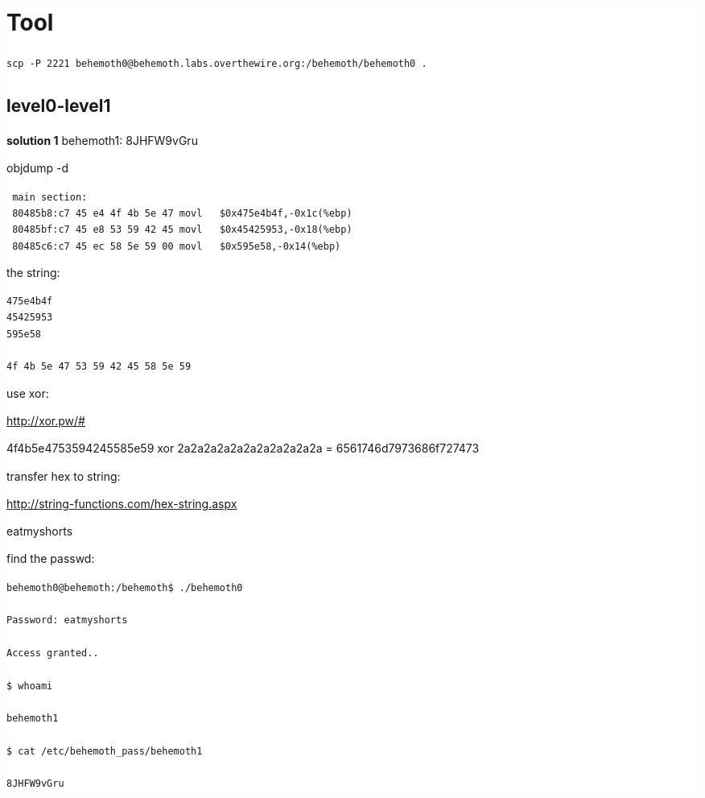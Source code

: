 # Tool
```shell
scp -P 2221 behemoth0@behemoth.labs.overthewire.org:/behemoth/behemoth0 .
```

## level0-level1

**solution 1**
behemoth1: 8JHFW9vGru

objdump -d

```assembly
 main section:
 80485b8:c7 45 e4 4f 4b 5e 47 movl   $0x475e4b4f,-0x1c(%ebp)
 80485bf:c7 45 e8 53 59 42 45 movl   $0x45425953,-0x18(%ebp)
 80485c6:c7 45 ec 58 5e 59 00 movl   $0x595e58,-0x14(%ebp)
```

the string:

```
475e4b4f
45425953
595e58

4f 4b 5e 47 53 59 42 45 58 5e 59
```

use xor:

http://xor.pw/#

4f4b5e4753594245585e59 xor 2a2a2a2a2a2a2a2a2a2a2a = 6561746d7973686f727473



transfer hex to string:

http://string-functions.com/hex-string.aspx

eatmyshorts



find the passwd:

```
behemoth0@behemoth:/behemoth$ ./behemoth0

Password: eatmyshorts

Access granted..

$ whoami

behemoth1

$ cat /etc/behemoth_pass/behemoth1

8JHFW9vGru
```

